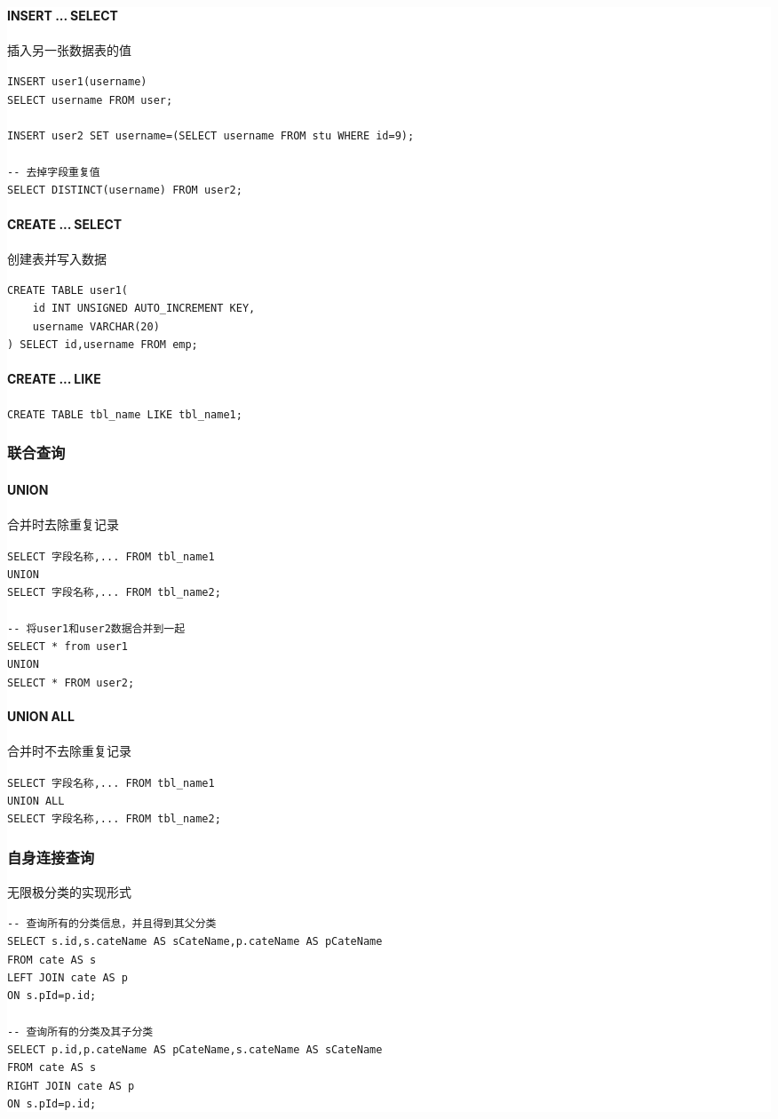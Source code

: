 #### INSERT ... SELECT
插入另一张数据表的值
```
INSERT user1(username) 
SELECT username FROM user;

INSERT user2 SET username=(SELECT username FROM stu WHERE id=9);

-- 去掉字段重复值
SELECT DISTINCT(username) FROM user2;
```

#### CREATE ... SELECT
创建表并写入数据
```
CREATE TABLE user1(
    id INT UNSIGNED AUTO_INCREMENT KEY,
    username VARCHAR(20)
) SELECT id,username FROM emp;
```

#### CREATE ... LIKE
```
CREATE TABLE tbl_name LIKE tbl_name1;
```

### 联合查询

#### UNION
合并时去除重复记录
```
SELECT 字段名称,... FROM tbl_name1
UNION
SELECT 字段名称,... FROM tbl_name2;

-- 将user1和user2数据合并到一起
SELECT * from user1
UNION
SELECT * FROM user2;
```

#### UNION ALL
合并时不去除重复记录
```
SELECT 字段名称,... FROM tbl_name1
UNION ALL
SELECT 字段名称,... FROM tbl_name2;
```

### 自身连接查询
无限极分类的实现形式

```
-- 查询所有的分类信息，并且得到其父分类
SELECT s.id,s.cateName AS sCateName,p.cateName AS pCateName
FROM cate AS s
LEFT JOIN cate AS p
ON s.pId=p.id;

-- 查询所有的分类及其子分类
SELECT p.id,p.cateName AS pCateName,s.cateName AS sCateName
FROM cate AS s
RIGHT JOIN cate AS p
ON s.pId=p.id;

```